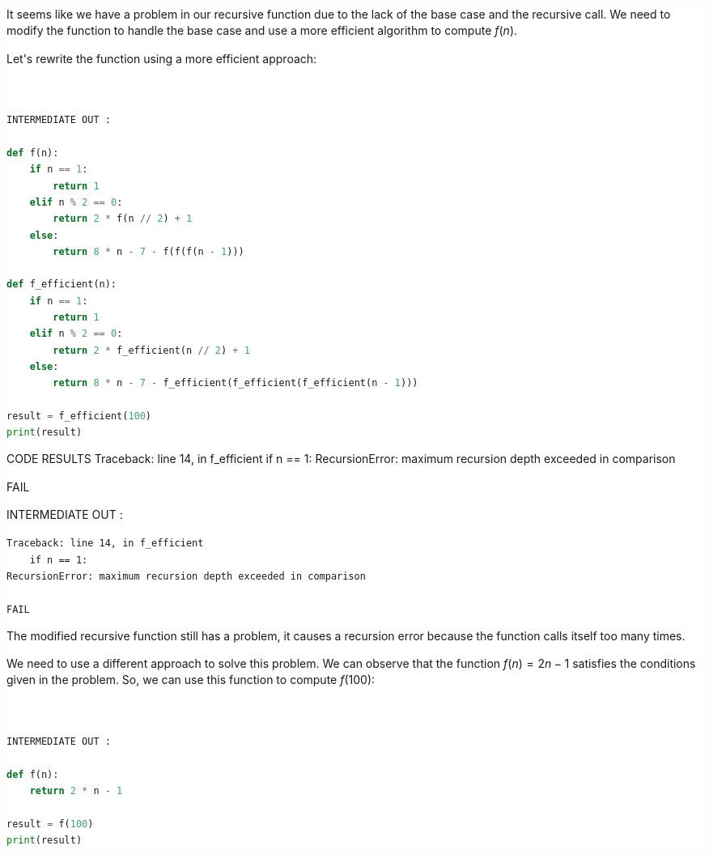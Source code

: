 It seems like we have a problem in our recursive function due to the lack of the base case and the recursive call. We need to modify the function to handle the base case and use a more efficient algorithm to compute $f(n)$.

Let's rewrite the function using a more efficient approach:

```python


INTERMEDIATE OUT :

def f(n):
    if n == 1:
        return 1
    elif n % 2 == 0:
        return 2 * f(n // 2) + 1
    else:
        return 8 * n - 7 - f(f(f(n - 1)))

def f_efficient(n):
    if n == 1:
        return 1
    elif n % 2 == 0:
        return 2 * f_efficient(n // 2) + 1
    else:
        return 8 * n - 7 - f_efficient(f_efficient(f_efficient(n - 1)))

result = f_efficient(100)
print(result)
```

CODE RESULTS Traceback: line 14, in f_efficient
    if n == 1:
RecursionError: maximum recursion depth exceeded in comparison

FAIL


INTERMEDIATE OUT :
```output
Traceback: line 14, in f_efficient
    if n == 1:
RecursionError: maximum recursion depth exceeded in comparison

FAIL

```
The modified recursive function still has a problem, it causes a recursion error because the function calls itself too many times.

We need to use a different approach to solve this problem. We can observe that the function $f(n) = 2n - 1$ satisfies the conditions given in the problem. So, we can use this function to compute $f(100)$:

```python


INTERMEDIATE OUT :

def f(n):
    return 2 * n - 1

result = f(100)
print(result)
```
